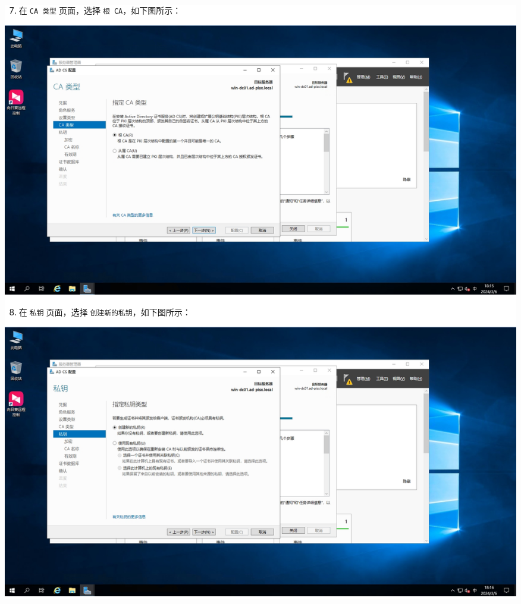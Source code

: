 7. 在 `CA 类型` 页面，选择 `根 CA`，如下图所示：

![img](./img/6/6-8.png)

8. 在 `私钥` 页面，选择 `创建新的私钥`，如下图所示：

![img](./img/6/6-9.png)
